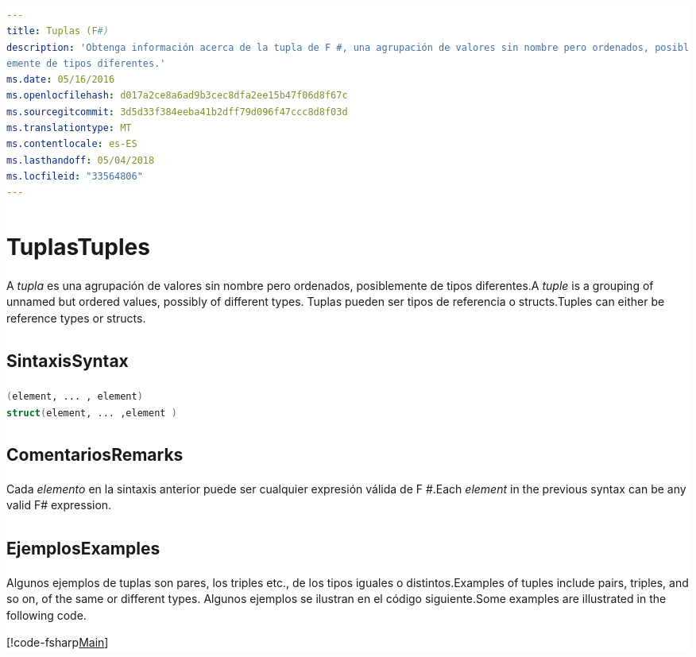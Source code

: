 ```yaml
---
title: Tuplas (F#)
description: 'Obtenga información acerca de la tupla de F #, una agrupación de valores sin nombre pero ordenados, posiblemente de tipos diferentes.'
ms.date: 05/16/2016
ms.openlocfilehash: d017a2ce8a6ad9b3cec8dfa2ee15b47f06d8f67c
ms.sourcegitcommit: 3d5d33f384eeba41b2dff79d096f47ccc8d8f03d
ms.translationtype: MT
ms.contentlocale: es-ES
ms.lasthandoff: 05/04/2018
ms.locfileid: "33564806"
---
```

# <a name="tuples"></a><span data-ttu-id="aeb5b-103">Tuplas</span><span class="sxs-lookup"><span data-stu-id="aeb5b-103">Tuples</span></span>

<span data-ttu-id="aeb5b-104">A *tupla* es una agrupación de valores sin nombre pero ordenados, posiblemente de tipos diferentes.</span><span class="sxs-lookup"><span data-stu-id="aeb5b-104">A *tuple* is a grouping of unnamed but ordered values, possibly of different types.</span></span>  <span data-ttu-id="aeb5b-105">Tuplas pueden ser tipos de referencia o structs.</span><span class="sxs-lookup"><span data-stu-id="aeb5b-105">Tuples can either be reference types or structs.</span></span>

## <a name="syntax"></a><span data-ttu-id="aeb5b-106">Sintaxis</span><span class="sxs-lookup"><span data-stu-id="aeb5b-106">Syntax</span></span>

```fsharp
(element, ... , element)
struct(element, ... ,element )
```
## <a name="remarks"></a><span data-ttu-id="aeb5b-107">Comentarios</span><span class="sxs-lookup"><span data-stu-id="aeb5b-107">Remarks</span></span>
<span data-ttu-id="aeb5b-108">Cada *elemento* en la sintaxis anterior puede ser cualquier expresión válida de F #.</span><span class="sxs-lookup"><span data-stu-id="aeb5b-108">Each *element* in the previous syntax can be any valid F# expression.</span></span>

## <a name="examples"></a><span data-ttu-id="aeb5b-109">Ejemplos</span><span class="sxs-lookup"><span data-stu-id="aeb5b-109">Examples</span></span>
<span data-ttu-id="aeb5b-110">Algunos ejemplos de tuplas son pares, los triples etc., de los tipos iguales o distintos.</span><span class="sxs-lookup"><span data-stu-id="aeb5b-110">Examples of tuples include pairs, triples, and so on, of the same or different types.</span></span> <span data-ttu-id="aeb5b-111">Algunos ejemplos se ilustran en el código siguiente.</span><span class="sxs-lookup"><span data-stu-id="aeb5b-111">Some examples are illustrated in the following code.</span></span>

[!code-fsharp[Main](../../../samples/snippets/fsharp/tuples/basic-examples.fsx#L6-L21)]
    